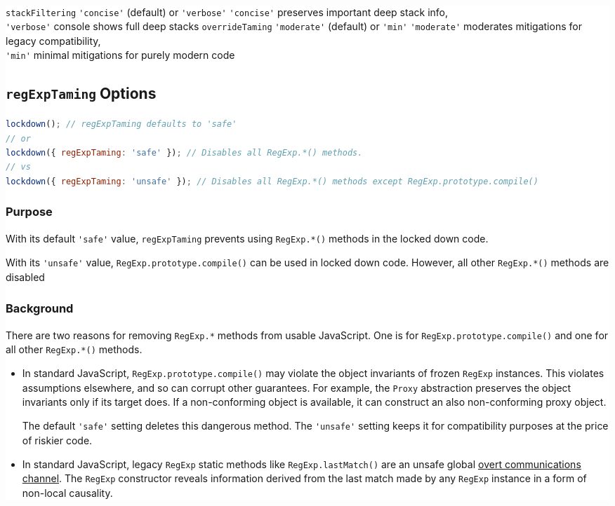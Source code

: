   <tr>
    <td><code>stackFiltering</code></td>
    <td><code>'concise'</code> (default) or <code>'verbose'</code></td>
    <td><code>'concise'</code> preserves important deep stack info,<br>
        <code>'verbose'</code> console shows full deep stacks</td>
  </tr>
  <tr>
    <td><code>overrideTaming</code></td>
    <td><code>'moderate'</code> (default) or <code>'min'</code></td>
    <td><code>'moderate'</code> moderates mitigations for legacy compatibility,<br> 
        <code>'min'</code> minimal mitigations for purely modern code</td>
  </tr>
  </tbody>
</table>

## `regExpTaming` Options

```js
lockdown(); // regExpTaming defaults to 'safe'
// or
lockdown({ regExpTaming: 'safe' }); // Disables all RegExp.*() methods.
// vs
lockdown({ regExpTaming: 'unsafe' }); // Disables all RegExp.*() methods except RegExp.prototype.compile()
```
### Purpose

With its default `'safe'` value, `regExpTaming` prevents using `RegExp.*()` methods in
the locked down code.

With its `'unsafe'` value, `RegExp.prototype.compile()` can be used in locked down code.
However, all other `RegExp.*()` methods are disabled

### Background

There are two reasons for removing `RegExp.*` methods from usable JavaScript.
One is for `RegExp.prototype.compile()` and one for all other `RegExp.*()` methods.

- In standard JavaScript, `RegExp.prototype.compile()` may 
  violate the object invariants of frozen `RegExp` instances. This violates
  assumptions elsewhere, and so can corrupt other guarantees. For example, 
  the `Proxy` abstraction preserves the object invariants only if its target 
  does. If a non-conforming object is available, it can construct an also 
  non-conforming proxy object.

  The default `'safe'` setting deletes this dangerous method. The
  `'unsafe'` setting keeps it for compatibility purposes at the price of riskier code.

- In standard JavaScript, legacy `RegExp` static methods like `RegExp.lastMatch()` 
  are an unsafe global [overt communications channel](https://agoric.com/taxonomy-of-security-issues/).
  The `RegExp` constructor reveals information derived from the last match
  made by any `RegExp` instance in a form of non-local causality.
